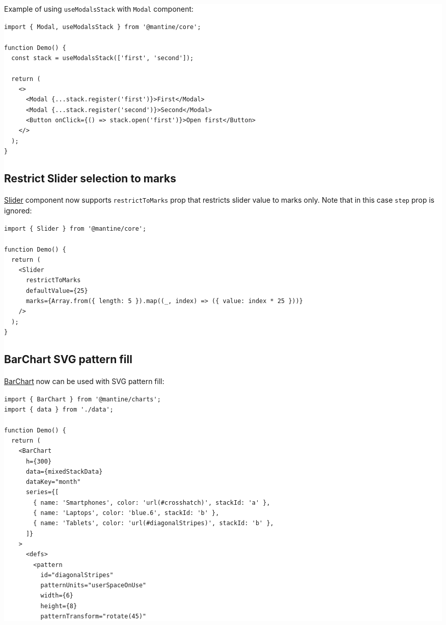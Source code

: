 Example of using `useModalsStack` with `Modal` component:

```tsx
import { Modal, useModalsStack } from '@mantine/core';

function Demo() {
  const stack = useModalsStack(['first', 'second']);

  return (
    <>
      <Modal {...stack.register('first')}>First</Modal>
      <Modal {...stack.register('second')}>Second</Modal>
      <Button onClick={() => stack.open('first')}>Open first</Button>
    </>
  );
}
```

## Restrict Slider selection to marks

[Slider](https://mantine.dev/core/slider) component now supports `restrictToMarks` prop that restricts slider value to marks only.
Note that in this case `step` prop is ignored:

```tsx
import { Slider } from '@mantine/core';

function Demo() {
  return (
    <Slider
      restrictToMarks
      defaultValue={25}
      marks={Array.from({ length: 5 }).map((_, index) => ({ value: index * 25 }))}
    />
  );
}
```

## BarChart SVG pattern fill

[BarChart](https://mantine.dev/charts/bar-chart) now can be used with SVG pattern fill:

```tsx
import { BarChart } from '@mantine/charts';
import { data } from './data';

function Demo() {
  return (
    <BarChart
      h={300}
      data={mixedStackData}
      dataKey="month"
      series={[
        { name: 'Smartphones', color: 'url(#crosshatch)', stackId: 'a' },
        { name: 'Laptops', color: 'blue.6', stackId: 'b' },
        { name: 'Tablets', color: 'url(#diagonalStripes)', stackId: 'b' },
      ]}
    >
      <defs>
        <pattern
          id="diagonalStripes"
          patternUnits="userSpaceOnUse"
          width={6}
          height={8}
          patternTransform="rotate(45)"
```